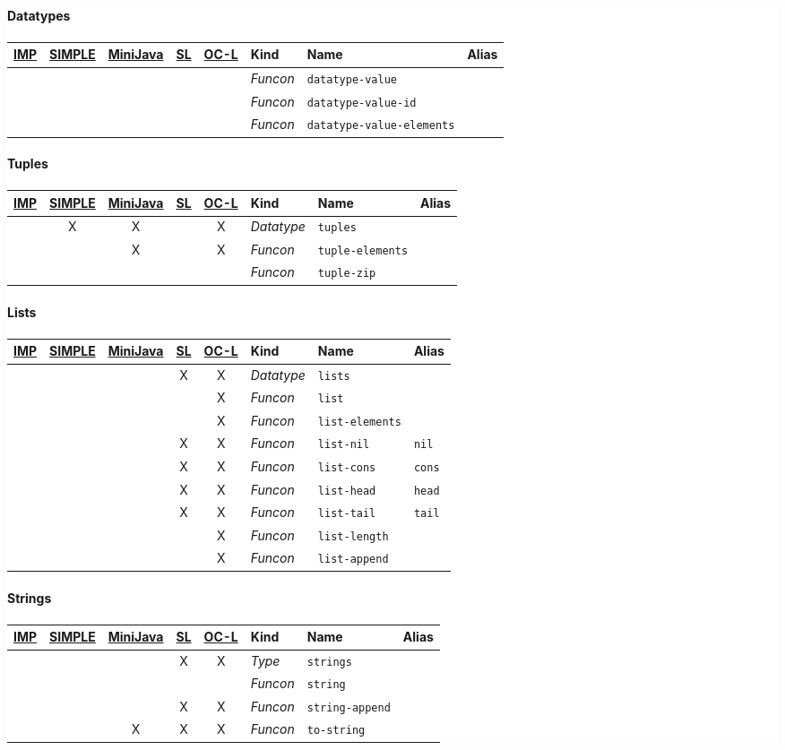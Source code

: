 
#### Datatypes

|[IMP]  |[SIMPLE]|[MiniJava]|[SL]   |[OC-L] | Kind       | Name | Alias
| :---: | :---:  | :---:    | :---: | :---: | :---       | :--- | :---
|       |        |          |       |       | _Funcon_   | `datatype-value`
|       |        |          |       |       | _Funcon_   | `datatype-value-id`
|       |        |          |       |       | _Funcon_   | `datatype-value-elements`


#### Tuples

|[IMP]  |[SIMPLE]|[MiniJava]|[SL]   |[OC-L] | Kind       | Name | Alias
| :---: | :---:  | :---:    | :---: | :---: | :---       | :--- | :---
|       | X      | X        |       | X     | _Datatype_ | `tuples`
|       |        | X        |       | X     | _Funcon_   | `tuple-elements`
|       |        |          |       |       | _Funcon_   | `tuple-zip`


#### Lists

|[IMP]  |[SIMPLE]|[MiniJava]|[SL]   |[OC-L] | Kind       | Name | Alias
| :---: | :---:  | :---:    | :---: | :---: | :---       | :--- | :---
|       |        |          | X     | X     | _Datatype_ | `lists`
|       |        |          |       | X     | _Funcon_   | `list`
|       |        |          |       | X     | _Funcon_   | `list-elements`
|       |        |          | X     | X     | _Funcon_   | `list-nil`       | `nil`
|       |        |          | X     | X     | _Funcon_   | `list-cons`      | `cons`
|       |        |          | X     | X     | _Funcon_   | `list-head`      | `head`
|       |        |          | X     | X     | _Funcon_   | `list-tail`      | `tail`
|       |        |          |       | X     | _Funcon_   | `list-length`
|       |        |          |       | X     | _Funcon_   | `list-append`


#### Strings

|[IMP]  |[SIMPLE]|[MiniJava]|[SL]   |[OC-L] | Kind       | Name | Alias
| :---: | :---:  | :---:    | :---: | :---: | :---       | :--- | :---
|       |        |          | X     | X     | _Type_     | `strings`
|       |        |          |       |       | _Funcon_   | `string`
|       |        |          | X     | X     | _Funcon_   | `string-append`
|       |        | X        | X     | X     | _Funcon_   | `to-string`


[IMP]: IMP/IMP-cbs/IMP/IMP-Funcons-Index/index.html
[SIMPLE]: SIMPLE/SIMPLE-cbs/SIMPLE/SIMPLE-Funcons-Index/index.html
[MiniJava]: MiniJava/MiniJava-cbs/MiniJava/MiniJava-Funcons-Index/index.html
[SL]: SL/SL-cbs/SL/SL-Funcons-Index/index.html
[OC-L]: OCaml-Light/OC-L-cbs/OC-L/OC-L-Funcons-Index/index.html
